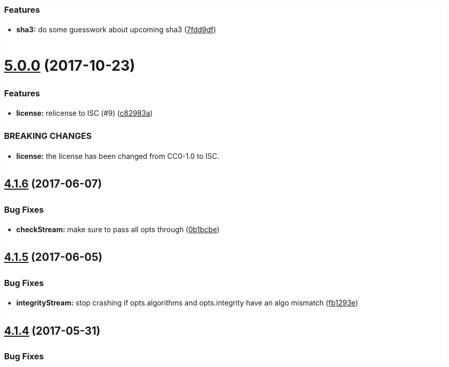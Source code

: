 
### Features

* **sha3:** do some guesswork about upcoming sha3 ([7fdd9df](https://github.com/zkat/ssri/commit/7fdd9df))



<a name="5.0.0"></a>
# [5.0.0](https://github.com/zkat/ssri/compare/v4.1.6...v5.0.0) (2017-10-23)


### Features

* **license:** relicense to ISC (#9) ([c82983a](https://github.com/zkat/ssri/commit/c82983a))


### BREAKING CHANGES

* **license:** the license has been changed from CC0-1.0 to ISC.



<a name="4.1.6"></a>
## [4.1.6](https://github.com/zkat/ssri/compare/v4.1.5...v4.1.6) (2017-06-07)


### Bug Fixes

* **checkStream:** make sure to pass all opts through ([0b1bcbe](https://github.com/zkat/ssri/commit/0b1bcbe))



<a name="4.1.5"></a>
## [4.1.5](https://github.com/zkat/ssri/compare/v4.1.4...v4.1.5) (2017-06-05)


### Bug Fixes

* **integrityStream:** stop crashing if opts.algorithms and opts.integrity have an algo mismatch ([fb1293e](https://github.com/zkat/ssri/commit/fb1293e))



<a name="4.1.4"></a>
## [4.1.4](https://github.com/zkat/ssri/compare/v4.1.3...v4.1.4) (2017-05-31)


### Bug Fixes
